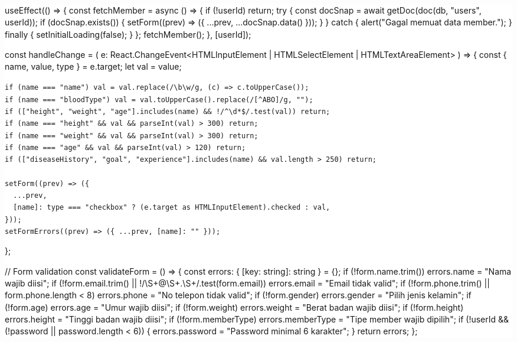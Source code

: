   useEffect(() => {
    const fetchMember = async () => {
      if (!userId) return;
      try {
        const docSnap = await getDoc(doc(db, "users", userId));
        if (docSnap.exists()) {
          setForm((prev) => ({ ...prev, ...docSnap.data() }));
        }
      } catch {
        alert("Gagal memuat data member.");
      } finally {
        setInitialLoading(false);
      }
    };
    fetchMember();
  }, [userId]);

  const handleChange = (
    e: React.ChangeEvent<HTMLInputElement | HTMLSelectElement | HTMLTextAreaElement>
  ) => {
    const { name, value, type } = e.target;
    let val = value;

    if (name === "name") val = val.replace(/\b\w/g, (c) => c.toUpperCase());
    if (name === "bloodType") val = val.toUpperCase().replace(/[^ABO]/g, "");
    if (["height", "weight", "age"].includes(name) && !/^\d*$/.test(val)) return;
    if (name === "height" && val && parseInt(val) > 300) return;
    if (name === "weight" && val && parseInt(val) > 300) return;
    if (name === "age" && val && parseInt(val) > 120) return;
    if (["diseaseHistory", "goal", "experience"].includes(name) && val.length > 250) return;

    setForm((prev) => ({
      ...prev,
      [name]: type === "checkbox" ? (e.target as HTMLInputElement).checked : val,
    }));
    setFormErrors((prev) => ({ ...prev, [name]: "" }));
  };

  // Form validation
  const validateForm = () => {
    const errors: { [key: string]: string } = {};
    if (!form.name.trim()) errors.name = "Nama wajib diisi";
    if (!form.email.trim() || !/\S+@\S+\.\S+/.test(form.email)) errors.email = "Email tidak valid";
    if (!form.phone.trim() || form.phone.length < 8) errors.phone = "No telepon tidak valid";
    if (!form.gender) errors.gender = "Pilih jenis kelamin";
    if (!form.age) errors.age = "Umur wajib diisi";
    if (!form.weight) errors.weight = "Berat badan wajib diisi";
    if (!form.height) errors.height = "Tinggi badan wajib diisi";
    if (!form.memberType) errors.memberType = "Tipe member wajib dipilih";
    if (!userId && (!password || password.length < 6)) {
      errors.password = "Password minimal 6 karakter";
    }
    return errors;
  };
